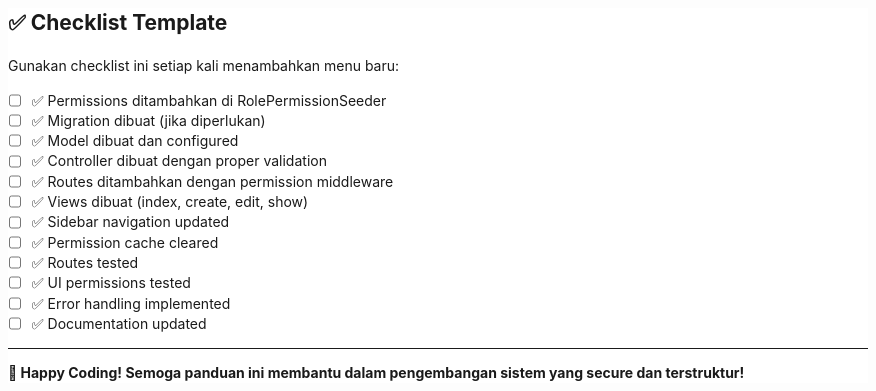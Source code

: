 
## ✅ Checklist Template

Gunakan checklist ini setiap kali menambahkan menu baru:

- [ ] ✅ Permissions ditambahkan di RolePermissionSeeder
- [ ] ✅ Migration dibuat (jika diperlukan)
- [ ] ✅ Model dibuat dan configured
- [ ] ✅ Controller dibuat dengan proper validation
- [ ] ✅ Routes ditambahkan dengan permission middleware
- [ ] ✅ Views dibuat (index, create, edit, show)
- [ ] ✅ Sidebar navigation updated
- [ ] ✅ Permission cache cleared
- [ ] ✅ Routes tested
- [ ] ✅ UI permissions tested
- [ ] ✅ Error handling implemented
- [ ] ✅ Documentation updated

---

**🎯 Happy Coding! Semoga panduan ini membantu dalam pengembangan sistem yang secure dan terstruktur!**